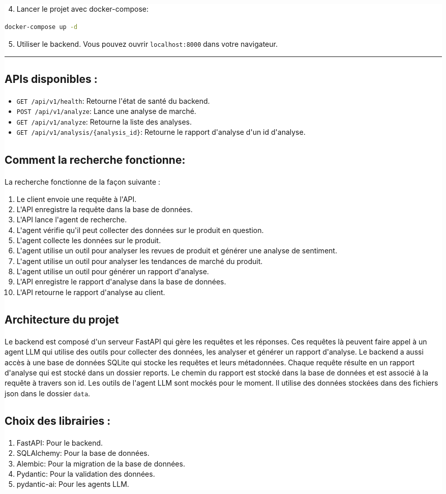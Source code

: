 4. Lancer le projet avec docker-compose:
```bash
docker-compose up -d
```

5. Utiliser le backend. Vous pouvez ouvrir `localhost:8000` dans votre navigateur.



---
## APIs disponibles :

- `GET /api/v1/health`: Retourne l'état de santé du backend.
- `POST /api/v1/analyze`: Lance une analyse de marché.
- `GET /api/v1/analyze`: Retourne la liste des analyses.
- `GET /api/v1/analysis/{analysis_id}`: Retourne le rapport d'analyse d'un id d'analyse.


## Comment la recherche fonctionne:

La recherche fonctionne de la façon suivante :
1. Le client envoie une requête à l'API.
2. L'API enregistre la requête dans la base de données.
3. L'API lance l'agent de recherche.
4. L'agent vérifie qu'il peut collecter des données sur le produit en question.
5. L'agent collecte les données sur le produit.
6. L'agent utilise un outil pour analyser les revues de produit et générer une analyse de sentiment.
7. L'agent utilise un outil pour analyser les tendances de marché du produit.
8. L'agent utilise un outil pour générer un rapport d'analyse.
9. L'API enregistre le rapport d'analyse dans la base de données.
10. L'API retourne le rapport d'analyse au client.


## Architecture du projet

Le backend est composé d'un serveur FastAPI qui gère les requêtes et les réponses.
Ces requêtes là peuvent faire appel à un agent LLM qui utilise des outils pour collecter des données, les analyser et générer un rapport d'analyse.
Le backend a aussi accès à une base de données SQLite qui stocke les requêtes et leurs métadonnées.
Chaque requête résulte en un rapport d'analyse qui est stocké dans un dossier reports.
Le chemin du rapport est stocké dans la base de données et est associé à la requête à travers son id.
Les outils de l'agent LLM sont mockés pour le moment. Il utilise des données stockées dans des fichiers json dans le dossier `data`.


## Choix des librairies :

1. FastAPI: Pour le backend.
2. SQLAlchemy: Pour la base de données.
3. Alembic: Pour la migration de la base de données.
3. Pydantic: Pour la validation des données.
4. pydantic-ai: Pour les agents LLM.
